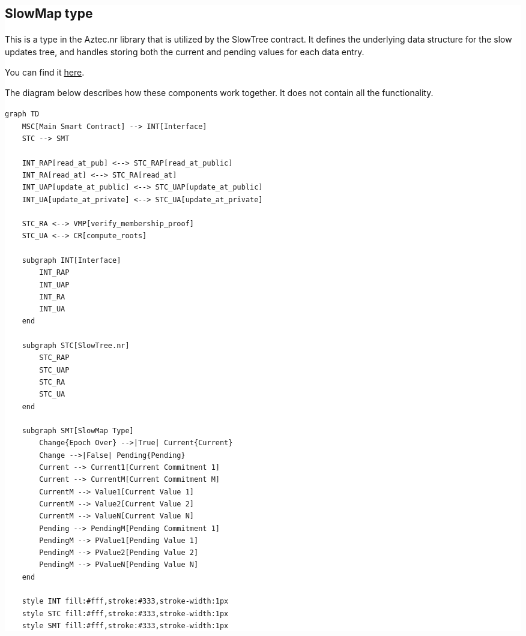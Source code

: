 ## SlowMap type

This is a type in the Aztec.nr library that is utilized by the SlowTree contract. It defines the underlying data structure for the slow updates tree, and handles storing both the current and pending values for each data entry. 

You can find it [here](https://github.com/AztecProtocol/aztec-nr/blob/master/slow-updates-tree/src/slow_map.nr).

The diagram below describes how these components work together. It does not contain all the functionality. 

```mermaid
graph TD
    MSC[Main Smart Contract] --> INT[Interface]
    STC --> SMT
    
    INT_RAP[read_at_pub] <--> STC_RAP[read_at_public]
    INT_RA[read_at] <--> STC_RA[read_at]
    INT_UAP[update_at_public] <--> STC_UAP[update_at_public]
    INT_UA[update_at_private] <--> STC_UA[update_at_private]

    STC_RA <--> VMP[verify_membership_proof]
    STC_UA <--> CR[compute_roots]
    
    subgraph INT[Interface]
        INT_RAP
        INT_UAP
        INT_RA
        INT_UA
    end
    
    subgraph STC[SlowTree.nr]
        STC_RAP
        STC_UAP
        STC_RA
        STC_UA
    end
    
    subgraph SMT[SlowMap Type]
        Change{Epoch Over} -->|True| Current{Current}
        Change -->|False| Pending{Pending}
        Current --> Current1[Current Commitment 1]
        Current --> CurrentM[Current Commitment M]
        CurrentM --> Value1[Current Value 1]
        CurrentM --> Value2[Current Value 2]
        CurrentM --> ValueN[Current Value N]
        Pending --> PendingM[Pending Commitment 1]
        PendingM --> PValue1[Pending Value 1]
        PendingM --> PValue2[Pending Value 2]
        PendingM --> PValueN[Pending Value N]
    end

    style INT fill:#fff,stroke:#333,stroke-width:1px
    style STC fill:#fff,stroke:#333,stroke-width:1px
    style SMT fill:#fff,stroke:#333,stroke-width:1px
```
